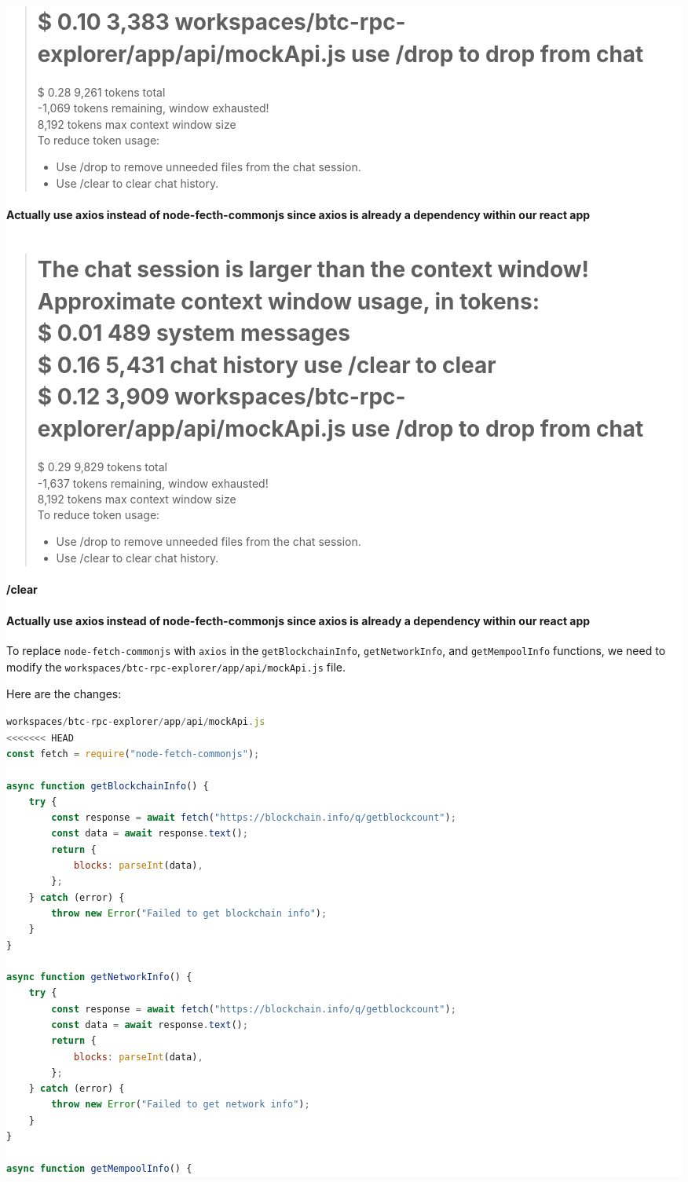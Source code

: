 > $ 0.10    3,383 workspaces/btc-rpc-explorer/app/api/mockApi.js use /drop to drop from chat  
> ================  
> $ 0.28    9,261 tokens total  
> -1,069 tokens remaining, window exhausted!  
> 8,192 tokens max context window size  
> To reduce token usage:  
> - Use /drop to remove unneeded files from the chat session.  
> - Use /clear to clear chat history.  

#### Actually use axios instead of node-fecth-commonjs since axios is already a dependency within our react app  
> The chat session is larger than the context window!  
> Approximate context window usage, in tokens:  
> $ 0.01      489 system messages  
> $ 0.16    5,431 chat history                                   use /clear to clear  
> $ 0.12    3,909 workspaces/btc-rpc-explorer/app/api/mockApi.js use /drop to drop from chat  
> ================  
> $ 0.29    9,829 tokens total  
> -1,637 tokens remaining, window exhausted!  
> 8,192 tokens max context window size  
> To reduce token usage:  
> - Use /drop to remove unneeded files from the chat session.  
> - Use /clear to clear chat history.  

#### /clear  

#### Actually use axios instead of node-fecth-commonjs since axios is already a dependency within our react app  

To replace `node-fetch-commonjs` with `axios` in the `getBlockchainInfo`, `getNetworkInfo`, and `getMempoolInfo` functions, we need to modify the `workspaces/btc-rpc-explorer/app/api/mockApi.js` file.

Here are the changes:

```javascript
workspaces/btc-rpc-explorer/app/api/mockApi.js
<<<<<<< HEAD
const fetch = require("node-fetch-commonjs");

async function getBlockchainInfo() {
	try {
		const response = await fetch("https://blockchain.info/q/getblockcount");
		const data = await response.text();
		return {
			blocks: parseInt(data),
		};
	} catch (error) {
		throw new Error("Failed to get blockchain info");
	}
}

async function getNetworkInfo() {
	try {
		const response = await fetch("https://blockchain.info/q/getblockcount");
		const data = await response.text();
		return {
			blocks: parseInt(data),
		};
	} catch (error) {
		throw new Error("Failed to get network info");
	}
}

async function getMempoolInfo() {
```